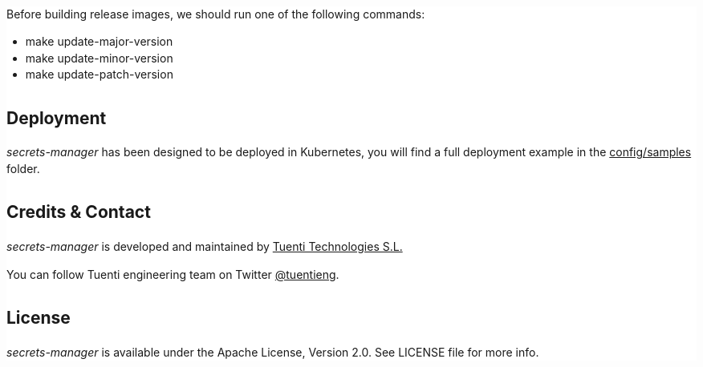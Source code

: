 Before building release images, we should run one of the following commands:
- make update-major-version
- make update-minor-version
- make update-patch-version

## Deployment
*secrets-manager* has been designed to be deployed in Kubernetes, you will find a full deployment example in the [config/samples](config/samples) folder.

## Credits & Contact

*secrets-manager* is developed and maintained by [Tuenti Technologies S.L.](http://github.com/tuenti)

You can follow Tuenti engineering team on Twitter [@tuentieng](http://twitter.com/tuentieng).

## License

*secrets-manager* is available under the Apache License, Version 2.0. See LICENSE file
for more info.
